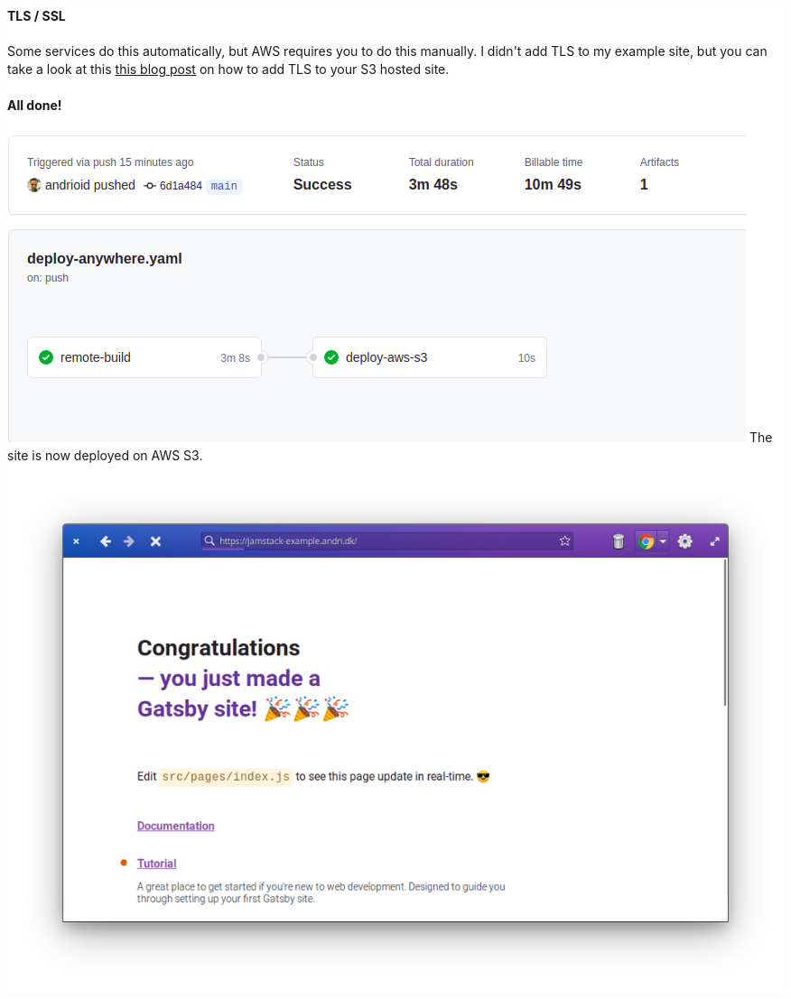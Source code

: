 #### TLS / SSL

Some services do this automatically, but AWS requires you to do this manually. I didn't add TLS to my example site, but you can take a look at this [this blog post](https://towardsdatascience.com/static-hosting-with-ssl-on-s3-a4b66fb7cd00?gi=2d84a6cc94b4) on how to add TLS to your S3 hosted site.

#### All done!

![Github Action results](aws-deployment.png)
The site is now deployed on AWS S3.

![Screenshot of the deployed site](aws-deployed.png)
